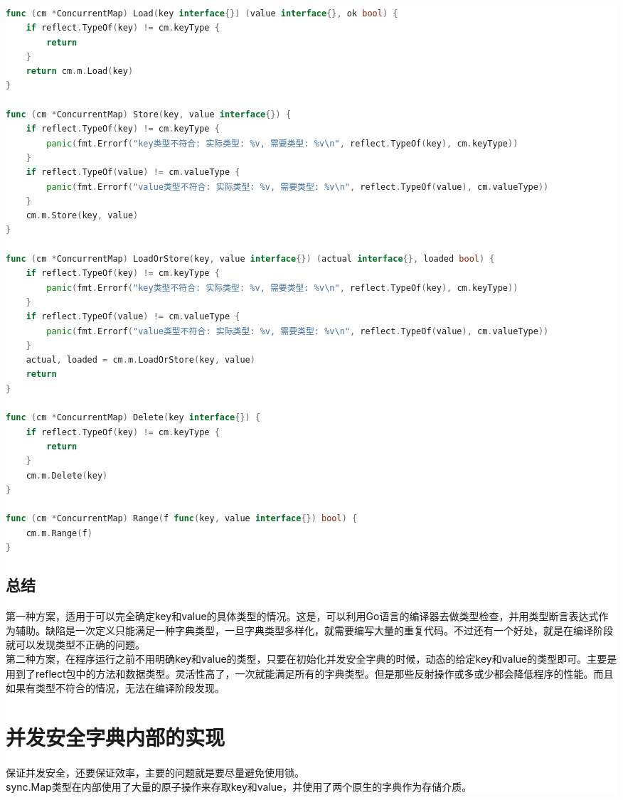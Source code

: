 ```go
func (cm *ConcurrentMap) Load(key interface{}) (value interface{}, ok bool) {
    if reflect.TypeOf(key) != cm.keyType {
        return
    }
    return cm.m.Load(key)
}

func (cm *ConcurrentMap) Store(key, value interface{}) {
    if reflect.TypeOf(key) != cm.keyType {
        panic(fmt.Errorf("key类型不符合: 实际类型: %v, 需要类型: %v\n", reflect.TypeOf(key), cm.keyType))
    }
    if reflect.TypeOf(value) != cm.valueType {
        panic(fmt.Errorf("value类型不符合: 实际类型: %v, 需要类型: %v\n", reflect.TypeOf(value), cm.valueType))
    }
    cm.m.Store(key, value)
}

func (cm *ConcurrentMap) LoadOrStore(key, value interface{}) (actual interface{}, loaded bool) {
    if reflect.TypeOf(key) != cm.keyType {
        panic(fmt.Errorf("key类型不符合: 实际类型: %v, 需要类型: %v\n", reflect.TypeOf(key), cm.keyType))
    }
    if reflect.TypeOf(value) != cm.valueType {
        panic(fmt.Errorf("value类型不符合: 实际类型: %v, 需要类型: %v\n", reflect.TypeOf(value), cm.valueType))
    }
    actual, loaded = cm.m.LoadOrStore(key, value)
    return
}

func (cm *ConcurrentMap) Delete(key interface{}) {
    if reflect.TypeOf(key) != cm.keyType {
        return
    }
    cm.m.Delete(key)
}

func (cm *ConcurrentMap) Range(f func(key, value interface{}) bool) {
    cm.m.Range(f)
}
```

## 总结

第一种方案，适用于可以完全确定key和value的具体类型的情况。这是，可以利用Go语言的编译器去做类型检查，并用类型断言表达式作为辅助。缺陷是一次定义只能满足一种字典类型，一旦字典类型多样化，就需要编写大量的重复代码。不过还有一个好处，就是在编译阶段就可以发现类型不正确的问题。  
第二种方案，在程序运行之前不用明确key和value的类型，只要在初始化并发安全字典的时候，动态的给定key和value的类型即可。主要是用到了reflect包中的方法和数据类型。灵活性高了，一次就能满足所有的字典类型。但是那些反射操作或多或少都会降低程序的性能。而且如果有类型不符合的情况，无法在编译阶段发现。

# 并发安全字典内部的实现

保证并发安全，还要保证效率，主要的问题就是要尽量避免使用锁。  
sync.Map类型在内部使用了大量的原子操作来存取key和value，并使用了两个原生的字典作为存储介质。
